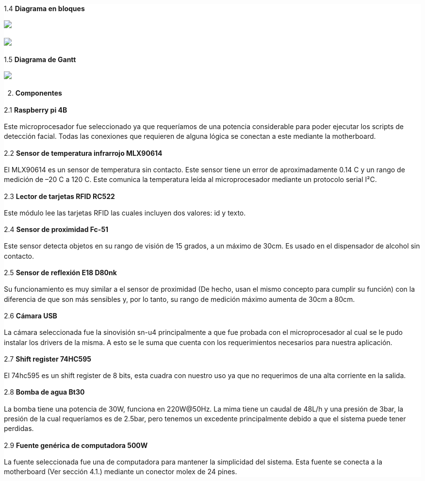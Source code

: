 1.4 **Diagrama en bloques**

![](Imagenes/diagramaBloque1.png)

![](Imagenes/diagramaBloque2.png)

1.5 **Diagrama de Gantt**

![](Imagenes/diagramaGantt.png)

2. **Componentes**

2.1 **Raspberry pi 4B**

Este microprocesador fue seleccionado ya que requeríamos de una potencia considerable para poder ejecutar los scripts de detección facial. Todas las conexiones que requieren de alguna lógica se conectan a este mediante la motherboard.

2.2 **Sensor de temperatura infrarrojo MLX90614**

El MLX90614 es un sensor de temperatura sin contacto. Este sensor tiene un error de aproximadamente 0.14 C y un rango de medición de –20 C a 120 C. Este comunica la temperatura leída al microprocesador mediante un protocolo serial I²C.

2.3 **Lector de tarjetas RFID RC522**

Este módulo lee las tarjetas RFID las cuales incluyen dos valores: id y texto. 

2.4 **Sensor de proximidad Fc-51**

Este sensor detecta objetos en su rango de visión de 15 grados, a un máximo de 30cm. Es usado en el dispensador de alcohol sin contacto.

2.5 **Sensor de reflexión E18 D80nk**

Su funcionamiento es muy similar a el sensor de proximidad (De hecho, usan el mismo concepto para cumplir su función) con la diferencia de que son más sensibles y, por lo tanto, su rango de medición máximo aumenta de 30cm a 80cm.

2.6 **Cámara USB**

La cámara seleccionada fue la sinovisión sn-u4 principalmente a que fue probada con el microprocesador al cual se le pudo instalar los drivers de la misma. A esto se le suma que cuenta con los requerimientos necesarios para nuestra aplicación.

2.7 **Shift register 74HC595**

El 74hc595 es un shift register de 8 bits, esta cuadra con nuestro uso ya que no requerimos de una alta corriente en la salida. 

2.8 **Bomba de agua Bt30**

La bomba tiene una potencia de 30W, funciona en 220W@50Hz. La mima tiene un caudal de 48L/h y una presión de 3bar, la presión de la cual requeríamos es de 2.5bar, pero tenemos un excedente principalmente debido a que el sistema puede tener perdidas.

2.9 **Fuente genérica de computadora 500W**

La fuente seleccionada fue una de computadora para mantener la simplicidad del sistema. Esta fuente se conecta a la motherboard (Ver sección 4.1.) mediante un conector molex de 24 pines.
